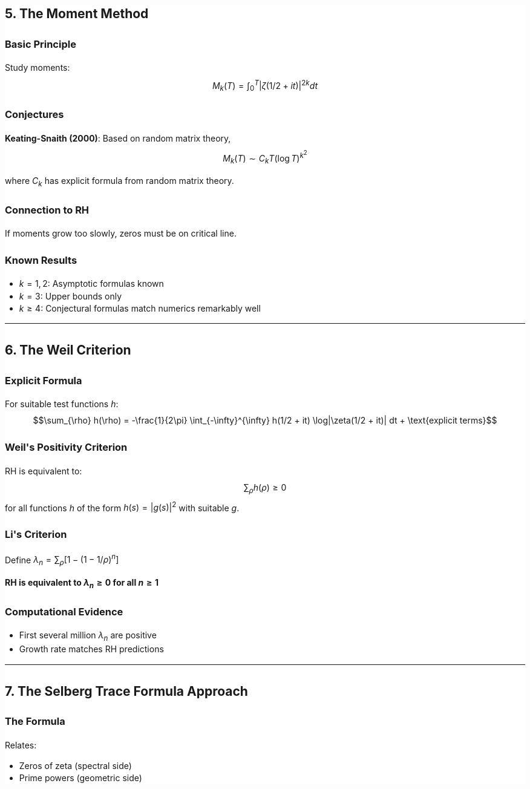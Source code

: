 ## 5. The Moment Method

### Basic Principle
Study moments:
$$M_k(T) = \int_0^T |\zeta(1/2 + it)|^{2k} dt$$

### Conjectures
**Keating-Snaith (2000)**: Based on random matrix theory,
$$M_k(T) \sim C_k T(\log T)^{k^2}$$

where $C_k$ has explicit formula from random matrix theory.

### Connection to RH
If moments grow too slowly, zeros must be on critical line.

### Known Results
- $k = 1, 2$: Asymptotic formulas known
- $k = 3$: Upper bounds only
- $k \geq 4$: Conjectural formulas match numerics remarkably well

---

## 6. The Weil Criterion

### Explicit Formula
For suitable test functions $h$:
$$\sum_{\rho} h(\rho) = -\frac{1}{2\pi} \int_{-\infty}^{\infty} h(1/2 + it) \log|\zeta(1/2 + it)| dt + \text{explicit terms}$$

### Weil's Positivity Criterion
RH is equivalent to:
$$\sum_{\rho} h(\rho) \geq 0$$
for all functions $h$ of the form $h(s) = |g(s)|^2$ with suitable $g$.

### Li's Criterion
Define $\lambda_n = \sum_{\rho} [1 - (1 - 1/\rho)^n]$

**RH is equivalent to $\lambda_n \geq 0$ for all $n \geq 1$**

### Computational Evidence
- First several million $\lambda_n$ are positive
- Growth rate matches RH predictions

---

## 7. The Selberg Trace Formula Approach

### The Formula
Relates:
- Zeros of zeta (spectral side)
- Prime powers (geometric side)
